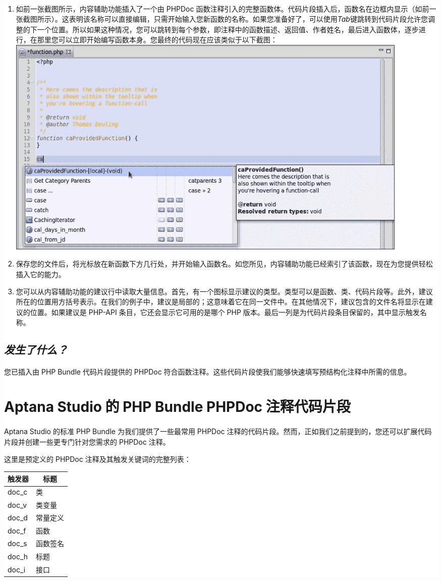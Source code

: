1.  如前一张截图所示，内容辅助功能插入了一个由 PHPDoc 函数注释引入的完整函数体。代码片段插入后，函数名在边框内显示（如前一张截图所示）。这表明该名称可以直接编辑，只需开始输入您新函数的名称。如果您准备好了，可以使用*Tab*键跳转到代码片段允许您调整的下一个位置。所以如果这种情况，您可以跳转到每个参数，即注释中的函数描述、返回值、作者姓名，最后进入函数体，逐步进行，在那里您可以立即开始编写函数本身。您最终的代码现在应该类似于以下截图：![行动时间 – 使用 PHP Bundle 中的 PHPDoc 注释](img/8246_10_22.jpg)

1.  保存您的文件后，将光标放在新函数下方几行处，并开始输入函数名。如您所见，内容辅助功能已经索引了该函数，现在为您提供轻松插入它的能力。

1.  您可以从内容辅助功能的建议行中读取大量信息。首先，有一个图标显示建议的类型。类型可以是函数、类、代码片段等。此外，建议所在的位置用方括号表示。在我们的例子中，建议是局部的；这意味着它在同一文件中。在其他情况下，建议包含的文件名将显示在建议的位置。如果建议是 PHP-API 条目，它还会显示它可用的是哪个 PHP 版本。最后一列是为代码片段条目保留的，其中显示触发名称。

## *发生了什么？*

您已插入由 PHP Bundle 代码片段提供的 PHPDoc 符合函数注释。这些代码片段使我们能够快速填写预结构化注释中所需的信息。

# Aptana Studio 的 PHP Bundle PHPDoc 注释代码片段

Aptana Studio 的标准 PHP Bundle 为我们提供了一些最常用 PHPDoc 注释的代码片段。然而，正如我们之前提到的，您还可以扩展代码片段并创建一些更专门针对您需求的 PHPDoc 注释。

这里是预定义的 PHPDoc 注释及其触发关键词的完整列表：

| 触发器 | 标题 |
| --- | --- |
| doc_c | 类 |
| doc_v | 类变量 |
| doc_d | 常量定义 |
| doc_f | 函数 |
| doc_s | 函数签名 |
| doc_h | 标题 |
| doc_i | 接口 |
